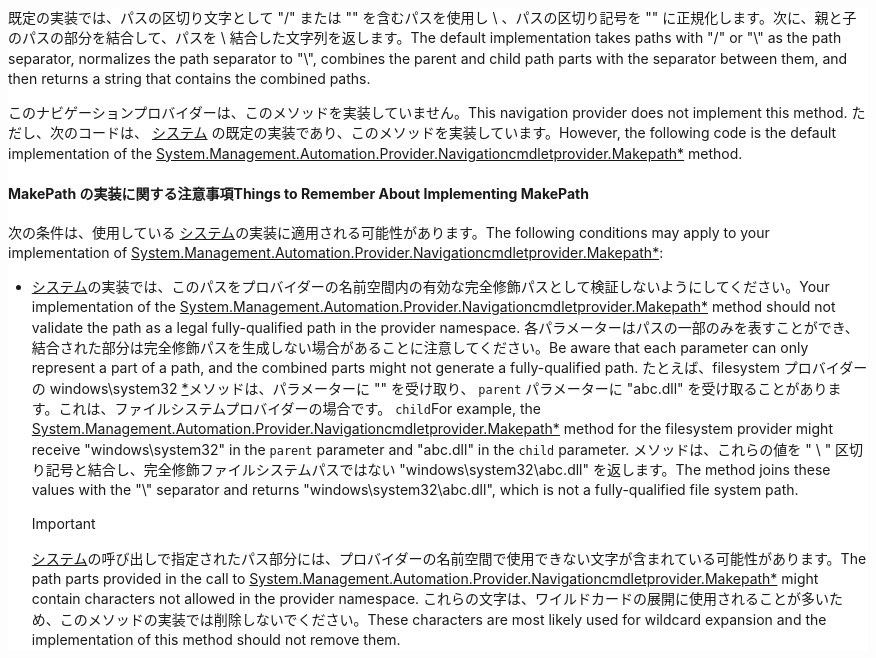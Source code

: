 <span data-ttu-id="64f58-135">既定の実装では、パスの区切り文字として "/" または "" を含むパスを使用し \\ 、パスの区切り記号を "" に正規化します。次に、親と子のパスの部分を結合して、パスを \\ 結合した文字列を返します。</span><span class="sxs-lookup"><span data-stu-id="64f58-135">The default implementation takes paths with "/" or "\\" as the path separator, normalizes the path separator to "\\", combines the parent and child path parts with the separator between them, and then returns a string that contains the combined paths.</span></span>

<span data-ttu-id="64f58-136">このナビゲーションプロバイダーは、このメソッドを実装していません。</span><span class="sxs-lookup"><span data-stu-id="64f58-136">This navigation provider does not implement this method.</span></span> <span data-ttu-id="64f58-137">ただし、次のコードは、 [システム](/dotnet/api/System.Management.Automation.Provider.NavigationCmdletProvider.MakePath) の既定の実装であり、このメソッドを実装しています。</span><span class="sxs-lookup"><span data-stu-id="64f58-137">However, the following code is the default implementation of the [System.Management.Automation.Provider.Navigationcmdletprovider.Makepath\*](/dotnet/api/System.Management.Automation.Provider.NavigationCmdletProvider.MakePath) method.</span></span>



#### <a name="things-to-remember-about-implementing-makepath"></a><span data-ttu-id="64f58-138">MakePath の実装に関する注意事項</span><span class="sxs-lookup"><span data-stu-id="64f58-138">Things to Remember About Implementing MakePath</span></span>

<span data-ttu-id="64f58-139">次の条件は、使用している [システム](/dotnet/api/System.Management.Automation.Provider.NavigationCmdletProvider.MakePath)の実装に適用される可能性があります。</span><span class="sxs-lookup"><span data-stu-id="64f58-139">The following conditions may apply to your implementation of [System.Management.Automation.Provider.Navigationcmdletprovider.Makepath\*](/dotnet/api/System.Management.Automation.Provider.NavigationCmdletProvider.MakePath):</span></span>

- <span data-ttu-id="64f58-140">[システム](/dotnet/api/System.Management.Automation.Provider.NavigationCmdletProvider.MakePath)の実装では、このパスをプロバイダーの名前空間内の有効な完全修飾パスとして検証しないようにしてください。</span><span class="sxs-lookup"><span data-stu-id="64f58-140">Your implementation of the [System.Management.Automation.Provider.Navigationcmdletprovider.Makepath\*](/dotnet/api/System.Management.Automation.Provider.NavigationCmdletProvider.MakePath) method should not validate the path as a legal fully-qualified path in the provider namespace.</span></span> <span data-ttu-id="64f58-141">各パラメーターはパスの一部のみを表すことができ、結合された部分は完全修飾パスを生成しない場合があることに注意してください。</span><span class="sxs-lookup"><span data-stu-id="64f58-141">Be aware that each parameter can only represent a part of a path, and the combined parts might not generate a fully-qualified path.</span></span> <span data-ttu-id="64f58-142">たとえば、filesystem プロバイダーの windows\system32 [\*](/dotnet/api/System.Management.Automation.Provider.NavigationCmdletProvider.MakePath)メソッドは、パラメーターに "" を受け取り、 `parent` パラメーターに "abc.dll" を受け取ることがあります。これは、ファイルシステムプロバイダーの場合です。 `child`</span><span class="sxs-lookup"><span data-stu-id="64f58-142">For example, the [System.Management.Automation.Provider.Navigationcmdletprovider.Makepath\*](/dotnet/api/System.Management.Automation.Provider.NavigationCmdletProvider.MakePath) method for the filesystem provider might receive "windows\system32" in the `parent` parameter and "abc.dll" in the `child` parameter.</span></span> <span data-ttu-id="64f58-143">メソッドは、これらの値を " \\ " 区切り記号と結合し、完全修飾ファイルシステムパスではない "windows\system32\abc.dll" を返します。</span><span class="sxs-lookup"><span data-stu-id="64f58-143">The method joins these values with the "\\" separator and returns "windows\system32\abc.dll", which is not a fully-qualified file system path.</span></span>

  > [!IMPORTANT]
  > <span data-ttu-id="64f58-144">[システム](/dotnet/api/System.Management.Automation.Provider.NavigationCmdletProvider.MakePath)の呼び出しで指定されたパス部分には、プロバイダーの名前空間で使用できない文字が含まれている可能性があります。</span><span class="sxs-lookup"><span data-stu-id="64f58-144">The path parts provided in the call to [System.Management.Automation.Provider.Navigationcmdletprovider.Makepath\*](/dotnet/api/System.Management.Automation.Provider.NavigationCmdletProvider.MakePath) might contain characters not allowed in the provider namespace.</span></span> <span data-ttu-id="64f58-145">これらの文字は、ワイルドカードの展開に使用されることが多いため、このメソッドの実装では削除しないでください。</span><span class="sxs-lookup"><span data-stu-id="64f58-145">These characters are most likely used for wildcard expansion and the implementation of this method should not remove them.</span></span>
